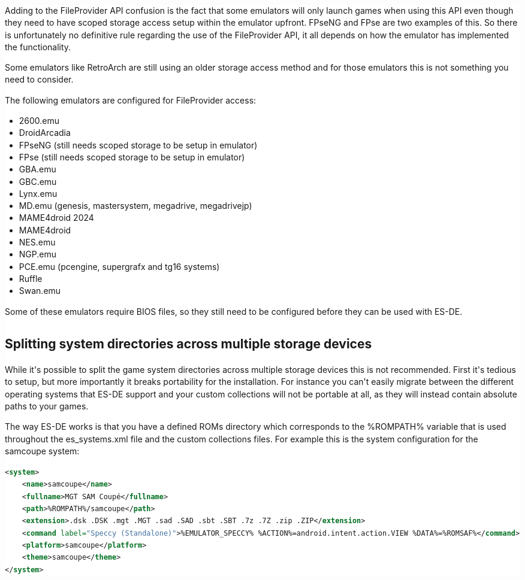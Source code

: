 Adding to the FileProvider API confusion is the fact that some emulators will only launch games when using this API even though they need to have scoped storage access setup within the emulator upfront. FPseNG and FPse are two examples of this. So there is unfortunately no definitive rule regarding the use of the FileProvider API, it all depends on how the emulator has implemented the functionality.

Some emulators like RetroArch are still using an older storage access method and for those emulators this is not something you need to consider.

The following emulators are configured for FileProvider access:
* 2600.emu
* DroidArcadia
* FPseNG (still needs scoped storage to be setup in emulator)
* FPse (still needs scoped storage to be setup in emulator)
* GBA.emu
* GBC.emu
* Lynx.emu
* MD.emu (genesis, mastersystem, megadrive, megadrivejp)
* MAME4droid 2024
* MAME4droid
* NES.emu
* NGP.emu
* PCE.emu (pcengine, supergrafx and tg16 systems)
* Ruffle
* Swan.emu

Some of these emulators require BIOS files, so they still need to be configured before they can be used with ES-DE.

## Splitting system directories across multiple storage devices

While it's possible to split the game system directories across multiple storage devices this is not recommended. First it's tedious to setup, but more importantly it breaks portability for the installation. For instance you can't easily migrate between the different operating systems that ES-DE support and your custom collections will not be portable at all, as they will instead contain absolute paths to your games.

The way ES-DE works is that you have a defined ROMs directory which corresponds to the %ROMPATH% variable that is used throughout the es_systems.xml file and the custom collections files. For example this is the system configuration for the samcoupe system:
```xml
<system>
    <name>samcoupe</name>
    <fullname>MGT SAM Coupé</fullname>
    <path>%ROMPATH%/samcoupe</path>
    <extension>.dsk .DSK .mgt .MGT .sad .SAD .sbt .SBT .7z .7Z .zip .ZIP</extension>
    <command label="Speccy (Standalone)">%EMULATOR_SPECCY% %ACTION%=android.intent.action.VIEW %DATA%=%ROMSAF%</command>
    <platform>samcoupe</platform>
    <theme>samcoupe</theme>
</system>
```
